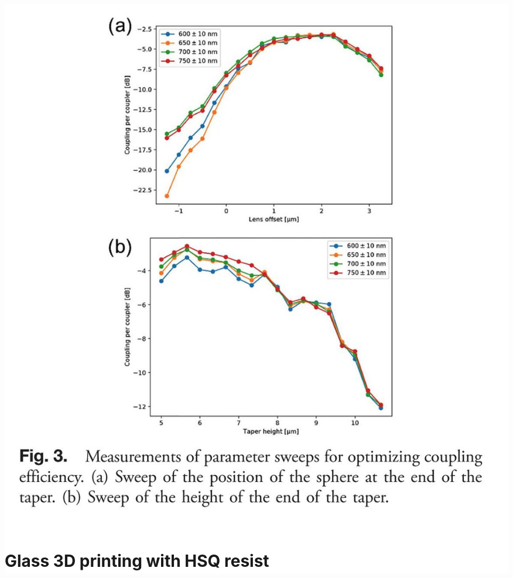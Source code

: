    ![20250528_050051_1.jpg](/assets/images/2025/20241006_20250602/20250528_050051_1.jpg)
   



# Glass 3D printing with HSQ resist
